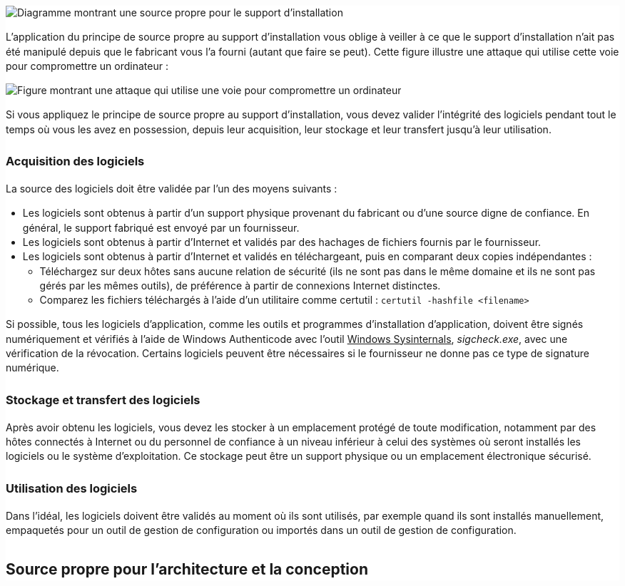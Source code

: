 ![Diagramme montrant une source propre pour le support d’installation](../media/securing-privileged-access-reference-material/PAW_RM_CSIM.JPG)

L’application du principe de source propre au support d’installation vous oblige à veiller à ce que le support d’installation n’ait pas été manipulé depuis que le fabricant vous l’a fourni (autant que faire se peut). Cette figure illustre une attaque qui utilise cette voie pour compromettre un ordinateur :

![Figure montrant une attaque qui utilise une voie pour compromettre un ordinateur](../media/securing-privileged-access-reference-material/PAW_RM_Fig8.JPG)

Si vous appliquez le principe de source propre au support d’installation, vous devez valider l’intégrité des logiciels pendant tout le temps où vous les avez en possession, depuis leur acquisition, leur stockage et leur transfert jusqu’à leur utilisation.

### <a name="software-acquisition"></a>Acquisition des logiciels

La source des logiciels doit être validée par l’un des moyens suivants :

- Les logiciels sont obtenus à partir d’un support physique provenant du fabricant ou d’une source digne de confiance. En général, le support fabriqué est envoyé par un fournisseur.
- Les logiciels sont obtenus à partir d’Internet et validés par des hachages de fichiers fournis par le fournisseur.
- Les logiciels sont obtenus à partir d’Internet et validés en téléchargeant, puis en comparant deux copies indépendantes :
   - Téléchargez sur deux hôtes sans aucune relation de sécurité (ils ne sont pas dans le même domaine et ils ne sont pas gérés par les mêmes outils), de préférence à partir de connexions Internet distinctes.
   - Comparez les fichiers téléchargés à l’aide d’un utilitaire comme certutil :  `certutil -hashfile <filename>`

Si possible, tous les logiciels d’application, comme les outils et programmes d’installation d’application, doivent être signés numériquement et vérifiés à l’aide de Windows Authenticode avec l’outil [Windows Sysinternals](https://www.microsoft.com/sysinternals), *sigcheck.exe*, avec une vérification de la révocation. Certains logiciels peuvent être nécessaires si le fournisseur ne donne pas ce type de signature numérique.

### <a name="software-storage-and-transfer"></a>Stockage et transfert des logiciels

Après avoir obtenu les logiciels, vous devez les stocker à un emplacement protégé de toute modification, notamment par des hôtes connectés à Internet ou du personnel de confiance à un niveau inférieur à celui des systèmes où seront installés les logiciels ou le système d’exploitation. Ce stockage peut être un support physique ou un emplacement électronique sécurisé.

### <a name="software-usage"></a>Utilisation des logiciels

Dans l’idéal, les logiciels doivent être validés au moment où ils sont utilisés, par exemple quand ils sont installés manuellement, empaquetés pour un outil de gestion de configuration ou importés dans un outil de gestion de configuration.

## <a name="clean-source-for-architecture-and-design"></a>Source propre pour l’architecture et la conception
